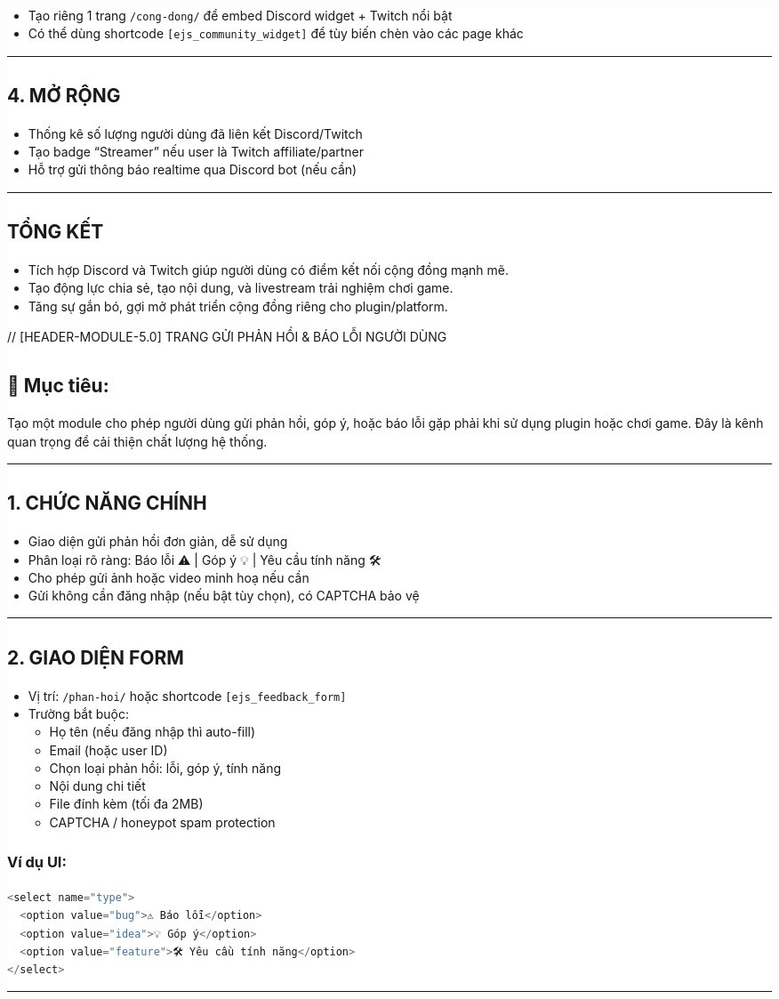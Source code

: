 - Tạo riêng 1 trang `/cong-dong/` để embed Discord widget + Twitch nổi bật
- Có thể dùng shortcode `[ejs_community_widget]` để tùy biến chèn vào các page khác

---

## 4. MỞ RỘNG

- Thống kê số lượng người dùng đã liên kết Discord/Twitch
- Tạo badge “Streamer” nếu user là Twitch affiliate/partner
- Hỗ trợ gửi thông báo realtime qua Discord bot (nếu cần)

---

## TỔNG KẾT

- Tích hợp Discord và Twitch giúp người dùng có điểm kết nối cộng đồng mạnh mẽ.
- Tạo động lực chia sẻ, tạo nội dung, và livestream trải nghiệm chơi game.
- Tăng sự gắn bó, gợi mở phát triển cộng đồng riêng cho plugin/platform.

// [HEADER-MODULE-5.0] TRANG GỬI PHẢN HỒI & BÁO LỖI NGƯỜI DÙNG

## 🎯 Mục tiêu:
Tạo một module cho phép người dùng gửi phản hồi, góp ý, hoặc báo lỗi gặp phải khi sử dụng plugin hoặc chơi game. Đây là kênh quan trọng để cải thiện chất lượng hệ thống.

---

## 1. CHỨC NĂNG CHÍNH

- Giao diện gửi phản hồi đơn giản, dễ sử dụng
- Phân loại rõ ràng: Báo lỗi ⚠️ | Góp ý 💡 | Yêu cầu tính năng 🛠️
- Cho phép gửi ảnh hoặc video minh hoạ nếu cần
- Gửi không cần đăng nhập (nếu bật tùy chọn), có CAPTCHA bảo vệ

---

## 2. GIAO DIỆN FORM

- Vị trí: `/phan-hoi/` hoặc shortcode `[ejs_feedback_form]`
- Trường bắt buộc:
  + Họ tên (nếu đăng nhập thì auto-fill)
  + Email (hoặc user ID)
  + Chọn loại phản hồi: lỗi, góp ý, tính năng
  + Nội dung chi tiết
  + File đính kèm (tối đa 2MB)
  + CAPTCHA / honeypot spam protection

### Ví dụ UI:
```php
<select name="type">
  <option value="bug">⚠️ Báo lỗi</option>
  <option value="idea">💡 Góp ý</option>
  <option value="feature">🛠️ Yêu cầu tính năng</option>
</select>
```

---